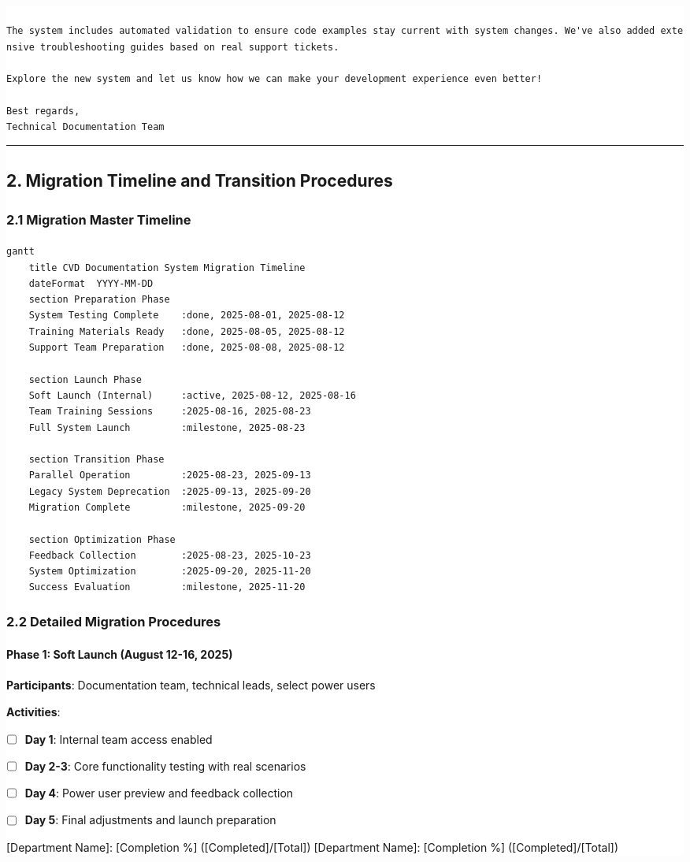 ```

The system includes automated validation to ensure code examples stay current with system changes. We've also added extensive troubleshooting guides based on real support tickets.

Explore the new system and let us know how we can make your development experience even better!

Best regards,
Technical Documentation Team
```

---

## 2. Migration Timeline and Transition Procedures

### 2.1 Migration Master Timeline

```mermaid
gantt
    title CVD Documentation System Migration Timeline
    dateFormat  YYYY-MM-DD
    section Preparation Phase
    System Testing Complete    :done, 2025-08-01, 2025-08-12
    Training Materials Ready   :done, 2025-08-05, 2025-08-12
    Support Team Preparation   :done, 2025-08-08, 2025-08-12
    
    section Launch Phase  
    Soft Launch (Internal)     :active, 2025-08-12, 2025-08-16
    Team Training Sessions     :2025-08-16, 2025-08-23
    Full System Launch         :milestone, 2025-08-23
    
    section Transition Phase
    Parallel Operation         :2025-08-23, 2025-09-13
    Legacy System Deprecation  :2025-09-13, 2025-09-20
    Migration Complete         :milestone, 2025-09-20
    
    section Optimization Phase
    Feedback Collection        :2025-08-23, 2025-10-23
    System Optimization        :2025-09-20, 2025-11-20
    Success Evaluation         :milestone, 2025-11-20
```

### 2.2 Detailed Migration Procedures

#### Phase 1: Soft Launch (August 12-16, 2025)
**Participants**: Documentation team, technical leads, select power users

**Activities**:
- [ ] **Day 1**: Internal team access enabled
- [ ] **Day 2-3**: Core functionality testing with real scenarios
- [ ] **Day 4**: Power user preview and feedback collection
- [ ] **Day 5**: Final adjustments and launch preparation


[Department Name]: [Completion %] ([Completed]/[Total])
[Department Name]: [Completion %] ([Completed]/[Total])